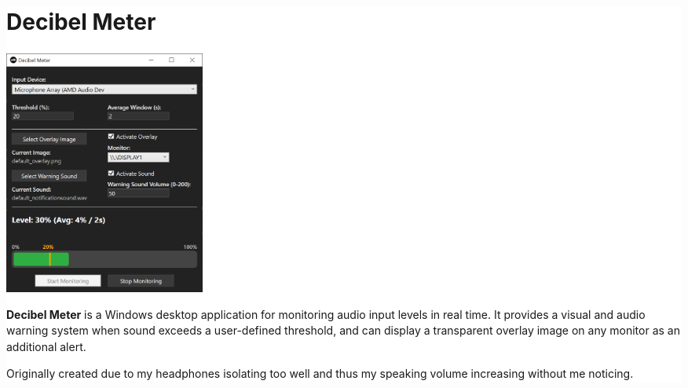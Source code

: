 # Decibel Meter
<img src="DecibelMeter/Assets/decibel_meter_preview.png" alt="Application Preview" width="250">

**Decibel Meter** is a Windows desktop application for monitoring audio input levels in real time. It provides a visual and audio warning system when sound exceeds a user-defined threshold, and can display a transparent overlay image on any monitor as an additional alert.

Originally created due to my headphones isolating too well and thus my speaking volume increasing without me noticing.
